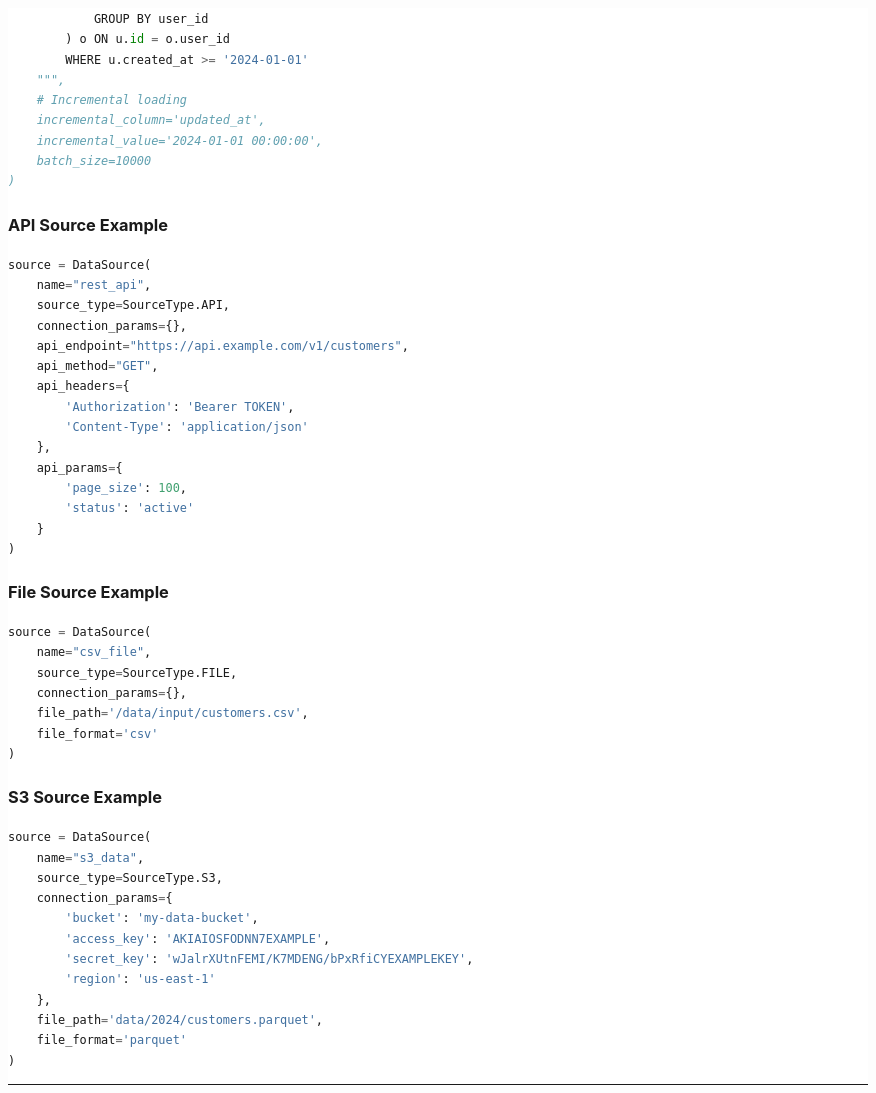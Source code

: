 ```python
            GROUP BY user_id
        ) o ON u.id = o.user_id
        WHERE u.created_at >= '2024-01-01'
    """,
    # Incremental loading
    incremental_column='updated_at',
    incremental_value='2024-01-01 00:00:00',
    batch_size=10000
)
```

### API Source Example

```python
source = DataSource(
    name="rest_api",
    source_type=SourceType.API,
    connection_params={},
    api_endpoint="https://api.example.com/v1/customers",
    api_method="GET",
    api_headers={
        'Authorization': 'Bearer TOKEN',
        'Content-Type': 'application/json'
    },
    api_params={
        'page_size': 100,
        'status': 'active'
    }
)
```

### File Source Example

```python
source = DataSource(
    name="csv_file",
    source_type=SourceType.FILE,
    connection_params={},
    file_path='/data/input/customers.csv',
    file_format='csv'
)
```

### S3 Source Example

```python
source = DataSource(
    name="s3_data",
    source_type=SourceType.S3,
    connection_params={
        'bucket': 'my-data-bucket',
        'access_key': 'AKIAIOSFODNN7EXAMPLE',
        'secret_key': 'wJalrXUtnFEMI/K7MDENG/bPxRfiCYEXAMPLEKEY',
        'region': 'us-east-1'
    },
    file_path='data/2024/customers.parquet',
    file_format='parquet'
)
```

---